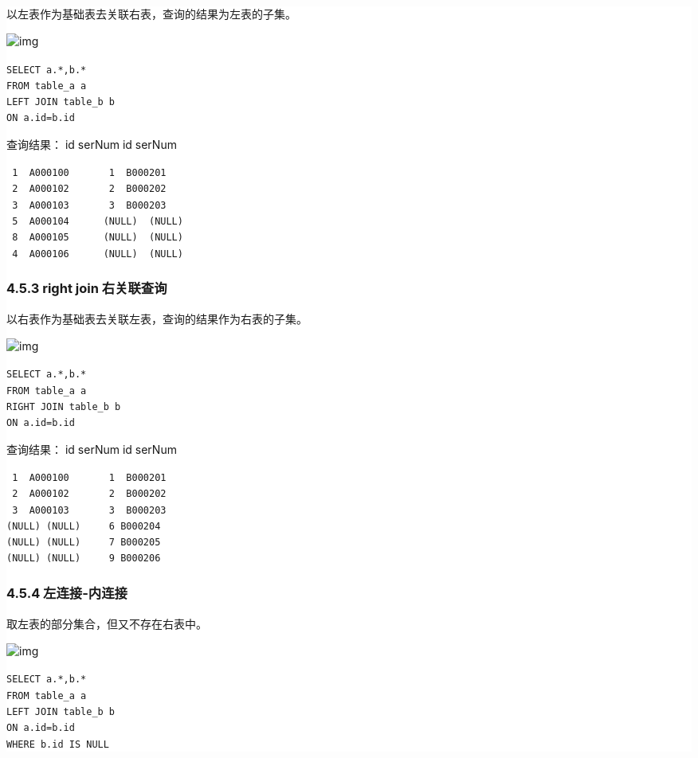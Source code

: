 以左表作为基础表去关联右表，查询的结果为左表的子集。

![img](file://E:/%E7%AC%94%E8%AE%B0/JAVA/Java%E5%A4%8D%E4%B9%A0%E6%A1%86%E6%9E%B6-%E6%95%B0%E6%8D%AE%E5%BA%93/Mysql/imgs_mysql/5.png?lastModify=1616899593)

```
SELECT a.*,b.*
FROM table_a a
LEFT JOIN table_b b
ON a.id=b.id
```

查询结果： id        serNum               id   serNum

```
 1  A000100       1  B000201  
 2  A000102       2  B000202  
 3  A000103       3  B000203  
 5  A000104      (NULL)  (NULL)   
 8  A000105      (NULL)  (NULL)   
 4  A000106      (NULL)  (NULL)  
```

### 4.5.3 right join 右关联查询

以右表作为基础表去关联左表，查询的结果作为右表的子集。

![img](file://E:/%E7%AC%94%E8%AE%B0/JAVA/Java%E5%A4%8D%E4%B9%A0%E6%A1%86%E6%9E%B6-%E6%95%B0%E6%8D%AE%E5%BA%93/Mysql/imgs_mysql/6.png?lastModify=1616899593)

```
SELECT a.*,b.*
FROM table_a a
RIGHT JOIN table_b b
ON a.id=b.id
```

查询结果：     id    serNum              id  serNum

```
 1  A000100       1  B000201  
 2  A000102       2  B000202  
 3  A000103       3  B000203  
(NULL) (NULL)     6 B000204
(NULL) (NULL)     7 B000205
(NULL) (NULL)     9 B000206
```

### 4.5.4 左连接-内连接

取左表的部分集合，但又不存在右表中。

![img](file://E:/%E7%AC%94%E8%AE%B0/JAVA/Java%E5%A4%8D%E4%B9%A0%E6%A1%86%E6%9E%B6-%E6%95%B0%E6%8D%AE%E5%BA%93/Mysql/imgs_mysql/7.png?lastModify=1616899593)

```
SELECT a.*,b.*
FROM table_a a
LEFT JOIN table_b b
ON a.id=b.id
WHERE b.id IS NULL
```
